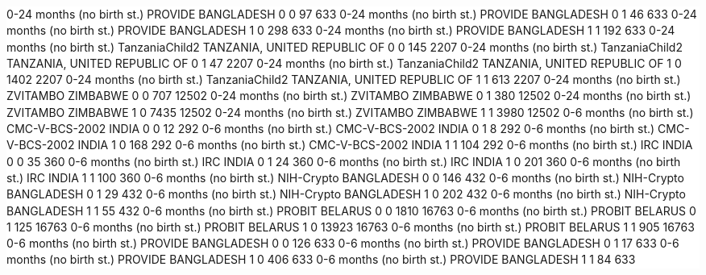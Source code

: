 0-24 months (no birth st.)   PROVIDE          BANGLADESH                     0                     0       97     633
0-24 months (no birth st.)   PROVIDE          BANGLADESH                     0                     1       46     633
0-24 months (no birth st.)   PROVIDE          BANGLADESH                     1                     0      298     633
0-24 months (no birth st.)   PROVIDE          BANGLADESH                     1                     1      192     633
0-24 months (no birth st.)   TanzaniaChild2   TANZANIA, UNITED REPUBLIC OF   0                     0      145    2207
0-24 months (no birth st.)   TanzaniaChild2   TANZANIA, UNITED REPUBLIC OF   0                     1       47    2207
0-24 months (no birth st.)   TanzaniaChild2   TANZANIA, UNITED REPUBLIC OF   1                     0     1402    2207
0-24 months (no birth st.)   TanzaniaChild2   TANZANIA, UNITED REPUBLIC OF   1                     1      613    2207
0-24 months (no birth st.)   ZVITAMBO         ZIMBABWE                       0                     0      707   12502
0-24 months (no birth st.)   ZVITAMBO         ZIMBABWE                       0                     1      380   12502
0-24 months (no birth st.)   ZVITAMBO         ZIMBABWE                       1                     0     7435   12502
0-24 months (no birth st.)   ZVITAMBO         ZIMBABWE                       1                     1     3980   12502
0-6 months (no birth st.)    CMC-V-BCS-2002   INDIA                          0                     0       12     292
0-6 months (no birth st.)    CMC-V-BCS-2002   INDIA                          0                     1        8     292
0-6 months (no birth st.)    CMC-V-BCS-2002   INDIA                          1                     0      168     292
0-6 months (no birth st.)    CMC-V-BCS-2002   INDIA                          1                     1      104     292
0-6 months (no birth st.)    IRC              INDIA                          0                     0       35     360
0-6 months (no birth st.)    IRC              INDIA                          0                     1       24     360
0-6 months (no birth st.)    IRC              INDIA                          1                     0      201     360
0-6 months (no birth st.)    IRC              INDIA                          1                     1      100     360
0-6 months (no birth st.)    NIH-Crypto       BANGLADESH                     0                     0      146     432
0-6 months (no birth st.)    NIH-Crypto       BANGLADESH                     0                     1       29     432
0-6 months (no birth st.)    NIH-Crypto       BANGLADESH                     1                     0      202     432
0-6 months (no birth st.)    NIH-Crypto       BANGLADESH                     1                     1       55     432
0-6 months (no birth st.)    PROBIT           BELARUS                        0                     0     1810   16763
0-6 months (no birth st.)    PROBIT           BELARUS                        0                     1      125   16763
0-6 months (no birth st.)    PROBIT           BELARUS                        1                     0    13923   16763
0-6 months (no birth st.)    PROBIT           BELARUS                        1                     1      905   16763
0-6 months (no birth st.)    PROVIDE          BANGLADESH                     0                     0      126     633
0-6 months (no birth st.)    PROVIDE          BANGLADESH                     0                     1       17     633
0-6 months (no birth st.)    PROVIDE          BANGLADESH                     1                     0      406     633
0-6 months (no birth st.)    PROVIDE          BANGLADESH                     1                     1       84     633